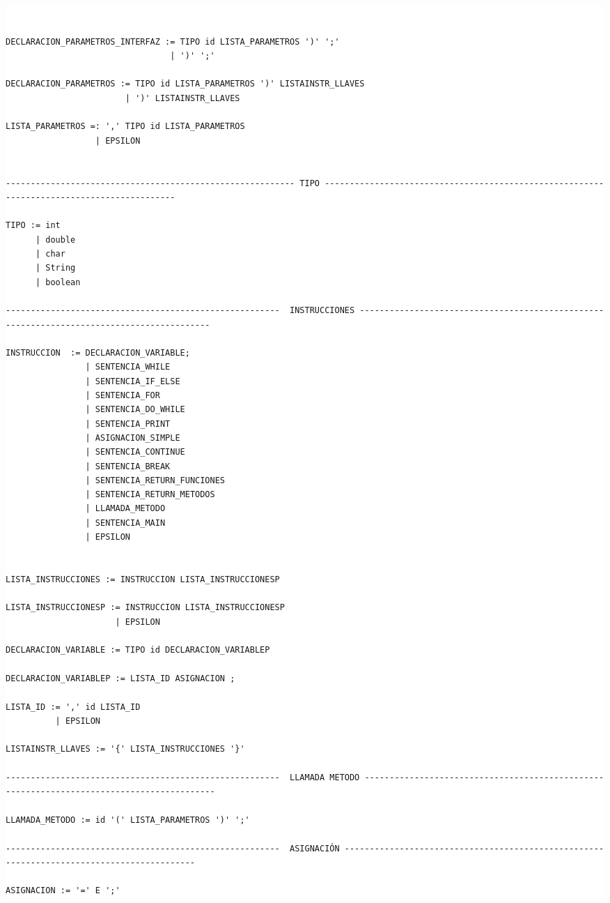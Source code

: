 ```


DECLARACION_PARAMETROS_INTERFAZ := TIPO id LISTA_PARAMETROS ')' ';'
                                 | ')' ';'
   
DECLARACION_PARAMETROS := TIPO id LISTA_PARAMETROS ')' LISTAINSTR_LLAVES
                        | ')' LISTAINSTR_LLAVES
                                
LISTA_PARAMETROS =: ',' TIPO id LISTA_PARAMETROS
                  | EPSILON  


---------------------------------------------------------- TIPO ------------------------------------------------------------------------------------------ 

TIPO := int 
      | double
      | char
      | String
      | boolean

-------------------------------------------------------  INSTRUCCIONES ------------------------------------------------------------------------------------------ 

INSTRUCCION  := DECLARACION_VARIABLE; 
                | SENTENCIA_WHILE 
                | SENTENCIA_IF_ELSE 
                | SENTENCIA_FOR 
                | SENTENCIA_DO_WHILE 
                | SENTENCIA_PRINT 
                | ASIGNACION_SIMPLE 
                | SENTENCIA_CONTINUE 
                | SENTENCIA_BREAK 
                | SENTENCIA_RETURN_FUNCIONES 
                | SENTENCIA_RETURN_METODOS 
                | LLAMADA_METODO 
                | SENTENCIA_MAIN 
                | EPSILON 


LISTA_INSTRUCCIONES := INSTRUCCION LISTA_INSTRUCCIONESP

LISTA_INSTRUCCIONESP := INSTRUCCION LISTA_INSTRUCCIONESP
                      | EPSILON

DECLARACION_VARIABLE := TIPO id DECLARACION_VARIABLEP

DECLARACION_VARIABLEP := LISTA_ID ASIGNACION ;

LISTA_ID := ',' id LISTA_ID
          | EPSILON

LISTAINSTR_LLAVES := '{' LISTA_INSTRUCCIONES '}'

-------------------------------------------------------  LLAMADA METODO ------------------------------------------------------------------------------------------ 

LLAMADA_METODO := id '(' LISTA_PARAMETROS ')' ';'

-------------------------------------------------------  ASIGNACIÓN ------------------------------------------------------------------------------------------ 

ASIGNACION := '=' E ';'
```